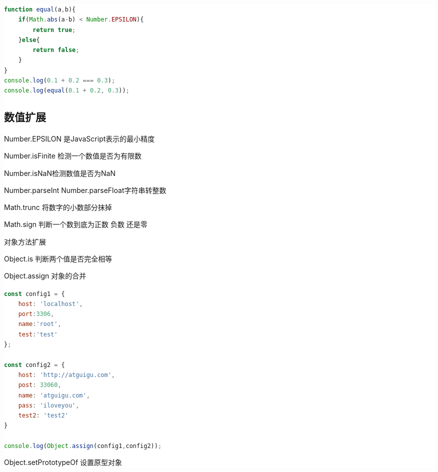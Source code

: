 

```javascript
function equal(a,b){
	if(Math.abs(a-b) < Number.EPSILON){
		return true;
	}else{
		return false;
	}
}
console.log(0.1 + 0.2 === 0.3);
console.log(equal(0.1 + 0.2, 0.3));
```



## 数值扩展

Number.EPSILON 是JavaScript表示的最小精度

Number.isFinite 检测一个数值是否为有限数

Number.isNaN检测数值是否为NaN

Number.parseInt Number.parseFloat字符串转整数

Math.trunc 将数字的小数部分抹掉

Math.sign 判断一个数到底为正数 负数 还是零



对象方法扩展

Object.is 判断两个值是否完全相等

Object.assign 对象的合并

```javascript
const config1 = {
	host: 'localhost',
	port:3306,
	name:'root',
	test:'test'
};

const config2 = {
	host: 'http://atguigu.com',
	post: 33060,
	name: 'atguigu.com',
	pass: 'iloveyou',
	test2: 'test2'
}

console.log(Object.assign(config1,config2));
```

Object.setPrototypeOf 设置原型对象
